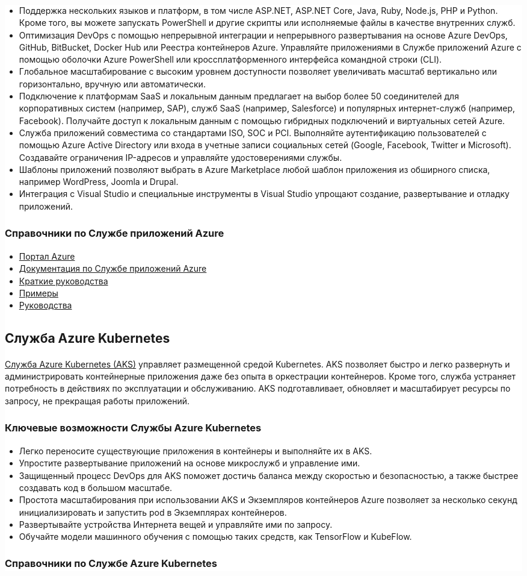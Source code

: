 - Поддержка нескольких языков и платформ, в том числе ASP.NET, ASP.NET Core, Java, Ruby, Node.js, PHP и Python. Кроме того, вы можете запускать PowerShell и другие скрипты или исполняемые файлы в качестве внутренних служб.
- Оптимизация DevOps с помощью непрерывной интеграции и непрерывного развертывания на основе Azure DevOps, GitHub, BitBucket, Docker Hub или Реестра контейнеров Azure. Управляйте приложениями в Службе приложений Azure с помощью оболочки Azure PowerShell или кроссплатформенного интерфейса командной строки (CLI).
- Глобальное масштабирование с высоким уровнем доступности позволяет увеличивать масштаб вертикально или горизонтально, вручную или автоматически.
- Подключение к платформам SaaS и локальным данным предлагает на выбор более 50 соединителей для корпоративных систем (например, SAP), служб SaaS (например, Salesforce) и популярных интернет-служб (например, Facebook). Получайте доступ к локальным данным с помощью гибридных подключений и виртуальных сетей Azure.
- Служба приложений совместима со стандартами ISO, SOC и PCI. Выполняйте аутентификацию пользователей с помощью Azure Active Directory или входа в учетные записи социальных сетей (Google, Facebook, Twitter и Microsoft). Создавайте ограничения IP-адресов и управляйте удостоверениями службы.
- Шаблоны приложений позволяют выбрать в Azure Marketplace любой шаблон приложения из обширного списка, например WordPress, Joomla и Drupal.
- Интеграция с Visual Studio и специальные инструменты в Visual Studio упрощают создание, развертывание и отладку приложений.

### <a name="azure-app-service-references"></a>Справочники по Службе приложений Azure

- [Портал Azure](https://portal.azure.com/)
- [Документация по Службе приложений Azure](/azure/app-service/)
- [Краткие руководства](/azure/app-service/app-service-web-get-started-dotnet)
- [Примеры](/azure/app-service/samples-cli)
- [Руководства](/azure/app-service/app-service-web-tutorial-dotnet-sqldatabase)

## <a name="azure-kubernetes-service"></a>Служба Azure Kubernetes

[Служба Azure Kubernetes (AKS)](https://azure.microsoft.com/services/kubernetes-service/) управляет размещенной средой Kubernetes. AKS позволяет быстро и легко развернуть и администрировать контейнерные приложения даже без опыта в оркестрации контейнеров. Кроме того, служба устраняет потребность в действиях по эксплуатации и обслуживанию. AKS подготавливает, обновляет и масштабирует ресурсы по запросу, не прекращая работы приложений.

### <a name="azure-kubernetes-service-key-features"></a>Ключевые возможности Службы Azure Kubernetes

- Легко переносите существующие приложения в контейнеры и выполняйте их в AKS.
- Упростите развертывание приложений на основе микрослужб и управление ими.
- Защищенный процесс DevOps для AKS поможет достичь баланса между скоростью и безопасностью, а также быстрее создавать код в большом масштабе.
- Простота масштабирования при использовании AKS и Экземпляров контейнеров Azure позволяет за несколько секунд инициализировать и запустить pod в Экземплярах контейнеров.
- Развертывайте устройства Интернета вещей и управляйте ими по запросу.
- Обучайте модели машинного обучения с помощью таких средств, как TensorFlow и KubeFlow.

### <a name="azure-kubernetes-service-references"></a>Справочники по Службе Azure Kubernetes
